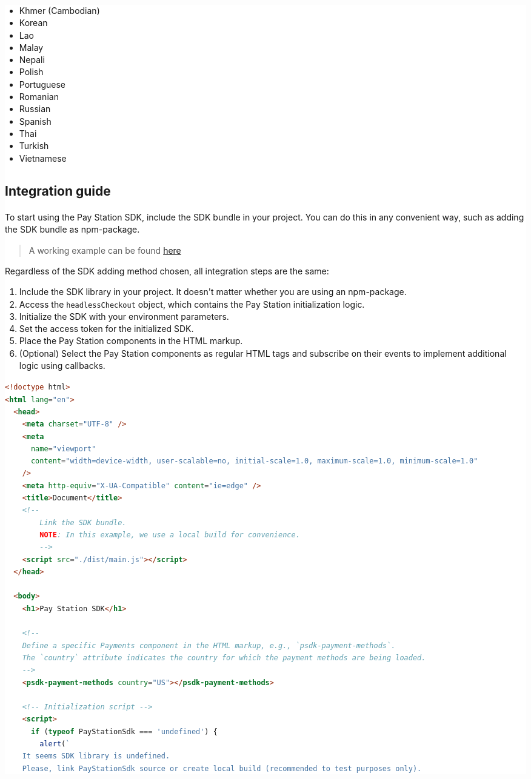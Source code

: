 - Khmer (Cambodian)
- Korean
- Lao
- Malay
- Nepali
- Polish
- Portuguese
- Romanian
- Russian
- Spanish
- Thai
- Turkish
- Vietnamese

## Integration guide

To start using the Pay Station SDK, include the SDK bundle in your project. You can do this in any convenient way, such as adding the SDK bundle as npm-package.

> A working example can be found [here](./examples/select-method)

Regardless of the SDK adding method chosen, all integration steps are the same:

1. Include the SDK library in your project. It doesn't matter whether you are using an npm-package.
2. Access the `headlessCheckout` object, which contains the Pay Station initialization logic.
3. Initialize the SDK with your environment parameters.
4. Set the access token for the initialized SDK.
5. Place the Pay Station components in the HTML markup.
6. (Optional) Select the Pay Station components as regular HTML tags and subscribe on their events to implement additional logic using callbacks.

```html
<!doctype html>
<html lang="en">
  <head>
    <meta charset="UTF-8" />
    <meta
      name="viewport"
      content="width=device-width, user-scalable=no, initial-scale=1.0, maximum-scale=1.0, minimum-scale=1.0"
    />
    <meta http-equiv="X-UA-Compatible" content="ie=edge" />
    <title>Document</title>
    <!--
        Link the SDK bundle.
        NOTE: In this example, we use a local build for convenience.
        -->
    <script src="./dist/main.js"></script>
  </head>

  <body>
    <h1>Pay Station SDK</h1>

    <!--
    Define a specific Payments component in the HTML markup, e.g., `psdk-payment-methods`.
    The `country` attribute indicates the country for which the payment methods are being loaded.
    -->
    <psdk-payment-methods country="US"></psdk-payment-methods>

    <!-- Initialization script -->
    <script>
      if (typeof PayStationSdk === 'undefined') {
        alert(`
    It seems SDK library is undefined.
    Please, link PayStationSdk source or create local build (recommended to test purposes only).
```